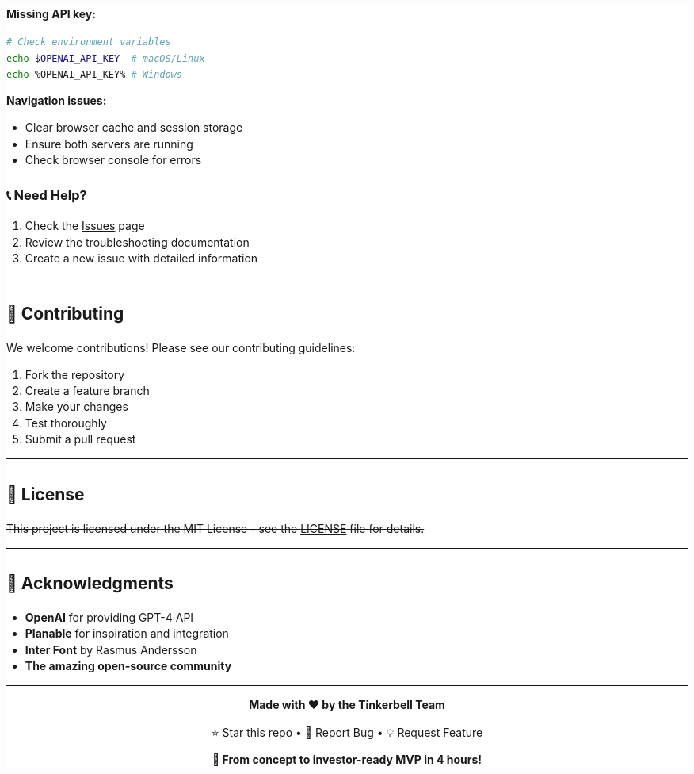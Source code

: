 **Missing API key:**
```bash
# Check environment variables
echo $OPENAI_API_KEY  # macOS/Linux
echo %OPENAI_API_KEY% # Windows
```

**Navigation issues:**
- Clear browser cache and session storage
- Ensure both servers are running
- Check browser console for errors

### 📞 **Need Help?**

1. Check the [Issues](https://github.com/Nicu106/26-Team/issues) page
2. Review the troubleshooting documentation
3. Create a new issue with detailed information

---

## 🤝 **Contributing**

We welcome contributions! Please see our contributing guidelines:

1. Fork the repository
2. Create a feature branch
3. Make your changes
4. Test thoroughly
5. Submit a pull request

---

## 📄 **License**

~~This project is licensed under the MIT License - see the [LICENSE](LICENSE) file for details.~~

---

## 🙏 **Acknowledgments**

- **OpenAI** for providing GPT-4 API
- **Planable** for inspiration and integration
- **Inter Font** by Rasmus Andersson
- **The amazing open-source community**

---

<div align="center">

**Made with ❤️ by the Tinkerbell Team**

[⭐ Star this repo](https://github.com/Nicu106/26-Team) • [🐛 Report Bug](https://github.com/Nicu106/26-Team/issues) • [💡 Request Feature](https://github.com/Nicu106/26-Team/issues)

**🌟 From concept to investor-ready MVP in 4 hours!**

</div>

